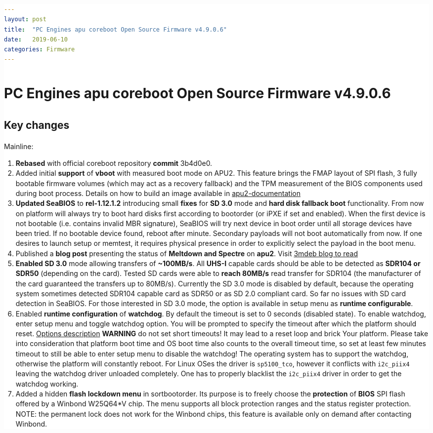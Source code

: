 ```yaml
---
layout: post
title:  "PC Engines apu coreboot Open Source Firmware v4.9.0.6"
date:   2019-06-10
categories: Firmware
---
```

# PC Engines apu coreboot Open Source Firmware v4.9.0.6

## Key changes

Mainline:

1. **Rebased** with official coreboot repository **commit** 3b4d0e0.
2. Added initial **support** of **vboot** with measured boot mode on APU2.
   This feature brings the FMAP layout of SPI flash, 3 fully bootable firmware
   volumes (which may act as a recovery fallback) and the TPM measurement of
   the BIOS components used during boot process. Details on how to build an
   image available in [apu2-documentation](https://github.com/pcengines/apu2-documentation/blob/master/docs/apu2_vboot.md)
3. **Updated SeaBIOS** to **rel-1.12.1.2** introducing small **fixes** for
   **SD 3.0** mode and **hard disk fallback boot** functionality. From now on
   platform will always try to boot hard disks first according to bootorder
   (or iPXE if set and enabled). When the first device is not bootable (i.e.
   contains invalid MBR signature), SeaBIOS will try next device in boot order
   until all storage devices have been tried. If no bootable device found,
   reboot after minute. Secondary payloads will not boot automatically from
   now. If one desires to launch setup or memtest, it requires physical
   presence in order to explicitly select the payload in the boot menu.
4. Published a **blog post** presenting the status of **Meltdown and Spectre**
   on **apu2**. Visit [3mdeb blog to read](https://blog.3mdeb.com/2019/2019-05-29-spectre-and-meltdown-on-apu2/)
5. **Enabled SD 3.0** mode allowing transfers of **~100MB/s**. All **UHS-I**
   capable cards should be able to be detected as **SDR104 or SDR50** (depending on the
   card). Tested SD cards were able to **reach 80MB/s** read transfer for SDR104
   (the manufacturer of the card guaranteed the transfers up to 80MB/s).
   Currently the SD 3.0 mode is disabled by default, because the operating
   system sometimes detected SDR104 capable card as SDR50 or as SD 2.0
   compliant card. So far no issues with SD card detection in SeaBIOS. For
   those interested in SD 3.0 mode, the option is available in setup menu as
   **runtime configurable**.
6. Enabled **runtime configuration** of **watchdog**. By default the timeout is
   set to 0 seconds (disabled state). To enable watchdog, enter setup menu and
   toggle watchdog option. You will be prompted to specify the timeout after
   which the platform should reset. [Options description](https://github.com/pcengines/sortbootorder#settings-description)
   **WARNING** do not set short timeouts! It may lead to a reset loop and
   brick Your platform. Please take into consideration that platform boot time
   and OS boot time also counts to the overall timeout time, so set at least
   few minutes timeout to still be able to enter setup menu to disable the
   watchdog! The operating system has to support the watchdog, otherwise the
   platform will constantly reboot. For Linux OSes the driver is `sp5100_tco`,
   however it conflicts with `i2c_piix4` leaving the watchdog driver unloaded
   completely. One has to properly blacklist the `i2c_piix4` driver in order
   to get the watchdog working.
7. Added a hidden **flash lockdown menu** in sortbootorder. Its purpose is to
   freely choose the **protection** of **BIOS** SPI flash offered by a Winbond
   W25Q64*V chip. The menu supports all block protection ranges and the status
   register protection. NOTE: the permanent lock does not work for the Winbond
   chips, this feature is available only on demand after contacting Winbond.